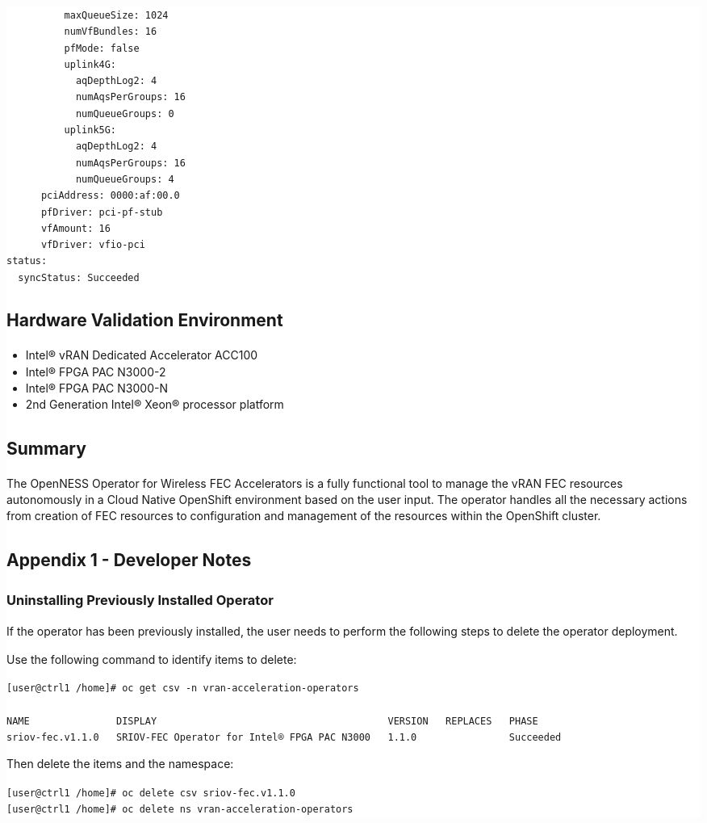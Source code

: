 ```shell
          maxQueueSize: 1024
          numVfBundles: 16
          pfMode: false
          uplink4G:
            aqDepthLog2: 4
            numAqsPerGroups: 16
            numQueueGroups: 0
          uplink5G:
            aqDepthLog2: 4
            numAqsPerGroups: 16
            numQueueGroups: 4
      pciAddress: 0000:af:00.0
      pfDriver: pci-pf-stub
      vfAmount: 16
      vfDriver: vfio-pci
status:
  syncStatus: Succeeded
```

## Hardware Validation Environment

- Intel® vRAN Dedicated Accelerator ACC100
- Intel® FPGA PAC N3000-2
- Intel® FPGA PAC N3000-N
- 2nd Generation Intel® Xeon® processor platform

## Summary

The OpenNESS Operator for Wireless FEC Accelerators is a fully functional tool to manage the vRAN FEC resources autonomously in a Cloud Native OpenShift environment based on the user input.
The operator handles all the necessary actions from creation of FEC resources to configuration and management of the resources within the OpenShift cluster.

## Appendix 1 - Developer Notes

### Uninstalling Previously Installed Operator

If the operator has been previously installed, the user needs to perform the following steps to delete the operator deployment.

Use the following command to identify items to delete:

```shell
[user@ctrl1 /home]# oc get csv -n vran-acceleration-operators

NAME               DISPLAY                                        VERSION   REPLACES   PHASE
sriov-fec.v1.1.0   SRIOV-FEC Operator for Intel® FPGA PAC N3000   1.1.0                Succeeded
```

Then delete the items and the namespace:

```shell
[user@ctrl1 /home]# oc delete csv sriov-fec.v1.1.0
[user@ctrl1 /home]# oc delete ns vran-acceleration-operators
```
